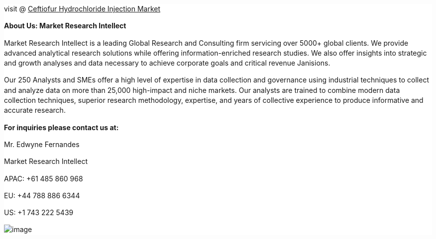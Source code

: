 visit&nbsp;@</strong>&nbsp;</span><span class="font-[700]"><a href="https://www.marketresearchintellect.com/product/ceftiofur-hydrochloride-injection-market/?utm_source=Linkedin&utm_medium=041" target="_blank" data-tracking-control-name="article-ssr-frontend-pulse_little-text-block" data-tracking-will-navigate="" data-test-link="">Ceftiofur Hydrochloride Injection Market</a></span></p><p><strong><span class="font-[700]">About Us: Market Research Intellect</span></strong></p><p><span class="">Market Research Intellect is a leading Global Research and Consulting firm servicing over 5000+ global clients. We provide advanced analytical research solutions while offering information-enriched research studies.&nbsp;</span>We also offer insights into strategic and growth analyses and data necessary to achieve corporate goals and critical revenue Janisions.</p><p><span class="">Our 250 Analysts and SMEs offer a high level of expertise in data collection and governance using industrial techniques to collect and analyze data on more than 25,000 high-impact and niche markets. Our analysts are trained to combine modern data collection techniques, superior research methodology, expertise, and years of collective experience to produce informative and accurate research.</span></p><p><strong>For inquiries please contact us at:</strong></p><p>Mr. Edwyne Fernandes</p><p>Market Research Intellect</p><p>APAC: +61 485 860 968</p><p>EU: +44 788 886 6344</p><p>US: +1 743 222 5439</p>
![image](https://github.com/user-attachments/assets/4218114e-222b-4ac6-a3d0-1028817857da)
